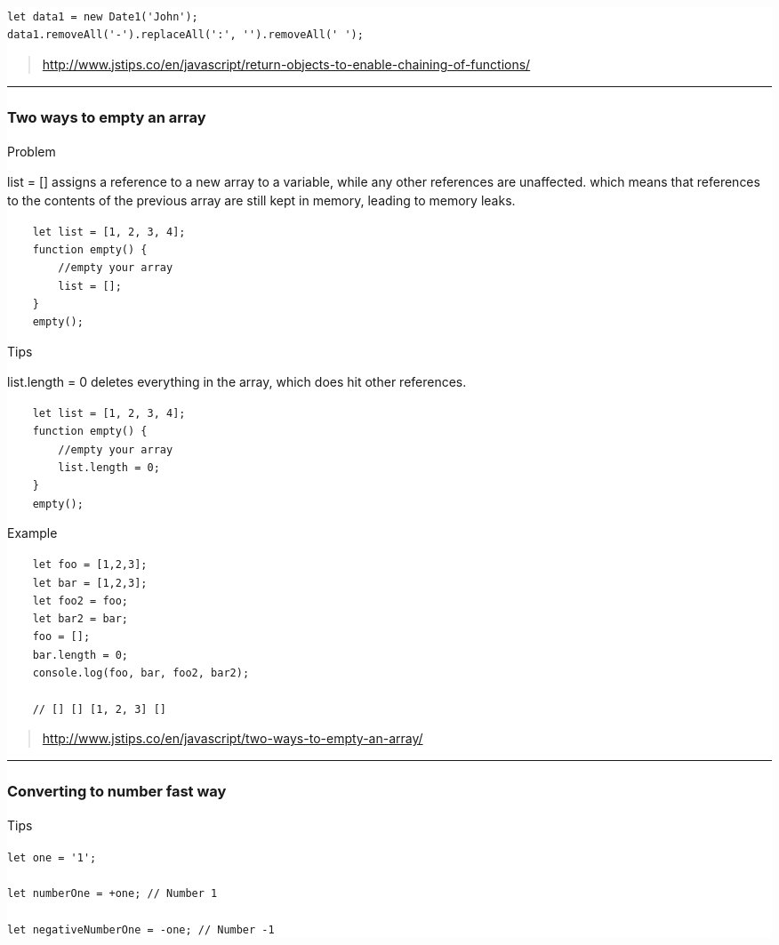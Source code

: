 	let data1 = new Date1('John');
	data1.removeAll('-').replaceAll(':', '').removeAll(' ');

> http://www.jstips.co/en/javascript/return-objects-to-enable-chaining-of-functions/

----------

### Two ways to empty an array ###

Problem

list = [] assigns a reference to a new array to a variable, while any other references are unaffected. which means that references to the contents of the previous array are still kept in memory, leading to memory leaks.

		let list = [1, 2, 3, 4];
		function empty() {
		    //empty your array
		    list = [];
		}
		empty();

Tips

list.length = 0 deletes everything in the array, which does hit other references.

		let list = [1, 2, 3, 4];
		function empty() {
		    //empty your array
		    list.length = 0;
		}
		empty();

Example

		let foo = [1,2,3];
		let bar = [1,2,3];
		let foo2 = foo;
		let bar2 = bar;
		foo = [];
		bar.length = 0;
		console.log(foo, bar, foo2, bar2);
		
		// [] [] [1, 2, 3] []

> http://www.jstips.co/en/javascript/two-ways-to-empty-an-array/

----------

### Converting to number fast way ###

Tips

	let one = '1';
	
	let numberOne = +one; // Number 1

	let negativeNumberOne = -one; // Number -1
